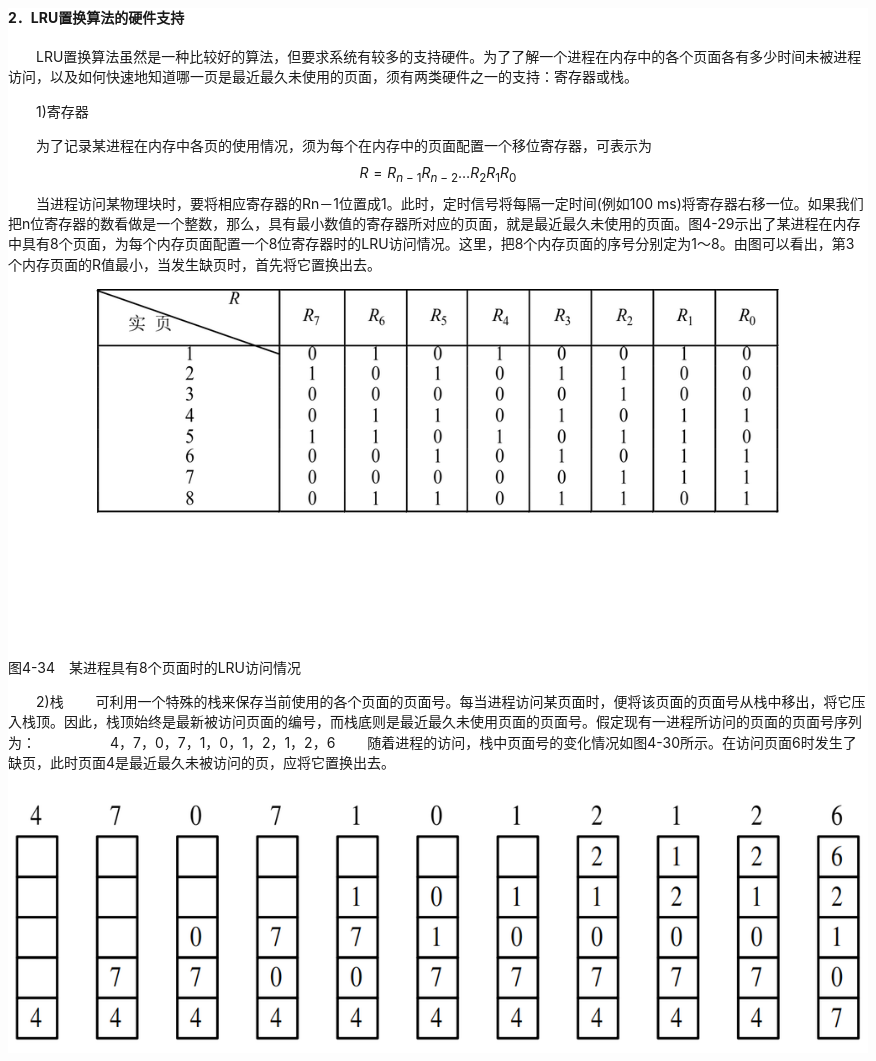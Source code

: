 #### 2．LRU置换算法的硬件支持

　　LRU置换算法虽然是一种比较好的算法，但要求系统有较多的支持硬件。为了了解一个进程在内存中的各个页面各有多少时间未被进程访问，以及如何快速地知道哪一页是最近最久未使用的页面，须有两类硬件之一的支持：寄存器或栈。

　　1)寄存器

　　为了记录某进程在内存中各页的使用情况，须为每个在内存中的页面配置一个移位寄存器，可表示为 
$$
R=R_{n-1}R_{n-2}\dots R_2R_1R_0
$$
　　当进程访问某物理块时，要将相应寄存器的Rn－1位置成1。此时，定时信号将每隔一定时间(例如100 ms)将寄存器右移一位。如果我们把n位寄存器的数看做是一个整数，那么，具有最小数值的寄存器所对应的页面，就是最近最久未使用的页面。图4-29示出了某进程在内存中具有8个页面，为每个内存页面配置一个8位寄存器时的LRU访问情况。这里，把8个内存页面的序号分别定为1～8。由图可以看出，第3个内存页面的R值最小，当发生缺页时，首先将它置换出去。 

![](Chapter_4.assets/4-34.png)

图4-34　某进程具有8个页面时的LRU访问情况 

　　2)栈
　　可利用一个特殊的栈来保存当前使用的各个页面的页面号。每当进程访问某页面时，便将该页面的页面号从栈中移出，将它压入栈顶。因此，栈顶始终是最新被访问页面的编号，而栈底则是最近最久未使用页面的页面号。假定现有一进程所访问的页面的页面号序列为：
　　　　　4，7，0，7，1，0，1，2，1，2，6
　　随着进程的访问，栈中页面号的变化情况如图4-30所示。在访问页面6时发生了缺页，此时页面4是最近最久未被访问的页，应将它置换出去。 

![](Chapter_4.assets/4-35.png)
